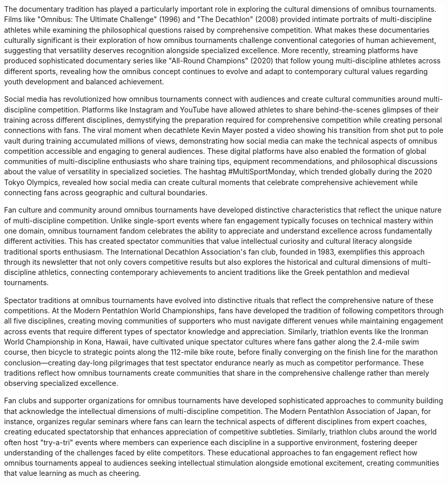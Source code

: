 The documentary tradition has played a particularly important role in exploring the cultural dimensions of omnibus tournaments. Films like "Omnibus: The Ultimate Challenge" (1996) and "The Decathlon" (2008) provided intimate portraits of multi-discipline athletes while examining the philosophical questions raised by comprehensive competition. What makes these documentaries culturally significant is their exploration of how omnibus tournaments challenge conventional categories of human achievement, suggesting that versatility deserves recognition alongside specialized excellence. More recently, streaming platforms have produced sophisticated documentary series like "All-Round Champions" (2020) that follow young multi-discipline athletes across different sports, revealing how the omnibus concept continues to evolve and adapt to contemporary cultural values regarding youth development and balanced achievement.

Social media has revolutionized how omnibus tournaments connect with audiences and create cultural communities around multi-discipline competition. Platforms like Instagram and YouTube have allowed athletes to share behind-the-scenes glimpses of their training across different disciplines, demystifying the preparation required for comprehensive competition while creating personal connections with fans. The viral moment when decathlete Kevin Mayer posted a video showing his transition from shot put to pole vault during training accumulated millions of views, demonstrating how social media can make the technical aspects of omnibus competition accessible and engaging to general audiences. These digital platforms have also enabled the formation of global communities of multi-discipline enthusiasts who share training tips, equipment recommendations, and philosophical discussions about the value of versatility in specialized societies. The hashtag #MultiSportMonday, which trended globally during the 2020 Tokyo Olympics, revealed how social media can create cultural moments that celebrate comprehensive achievement while connecting fans across geographic and cultural boundaries.

Fan culture and community around omnibus tournaments have developed distinctive characteristics that reflect the unique nature of multi-discipline competition. Unlike single-sport events where fan engagement typically focuses on technical mastery within one domain, omnibus tournament fandom celebrates the ability to appreciate and understand excellence across fundamentally different activities. This has created spectator communities that value intellectual curiosity and cultural literacy alongside traditional sports enthusiasm. The International Decathlon Association's fan club, founded in 1983, exemplifies this approach through its newsletter that not only covers competitive results but also explores the historical and cultural dimensions of multi-discipline athletics, connecting contemporary achievements to ancient traditions like the Greek pentathlon and medieval tournaments.

Spectator traditions at omnibus tournaments have evolved into distinctive rituals that reflect the comprehensive nature of these competitions. At the Modern Pentathlon World Championships, fans have developed the tradition of following competitors through all five disciplines, creating moving communities of supporters who must navigate different venues while maintaining engagement across events that require different types of spectator knowledge and appreciation. Similarly, triathlon events like the Ironman World Championship in Kona, Hawaii, have cultivated unique spectator cultures where fans gather along the 2.4-mile swim course, then bicycle to strategic points along the 112-mile bike route, before finally converging on the finish line for the marathon conclusion—creating day-long pilgrimages that test spectator endurance nearly as much as competitor performance. These traditions reflect how omnibus tournaments create communities that share in the comprehensive challenge rather than merely observing specialized excellence.

Fan clubs and supporter organizations for omnibus tournaments have developed sophisticated approaches to community building that acknowledge the intellectual dimensions of multi-discipline competition. The Modern Pentathlon Association of Japan, for instance, organizes regular seminars where fans can learn the technical aspects of different disciplines from expert coaches, creating educated spectatorship that enhances appreciation of competitive subtleties. Similarly, triathlon clubs around the world often host "try-a-tri" events where members can experience each discipline in a supportive environment, fostering deeper understanding of the challenges faced by elite competitors. These educational approaches to fan engagement reflect how omnibus tournaments appeal to audiences seeking intellectual stimulation alongside emotional excitement, creating communities that value learning as much as cheering.
